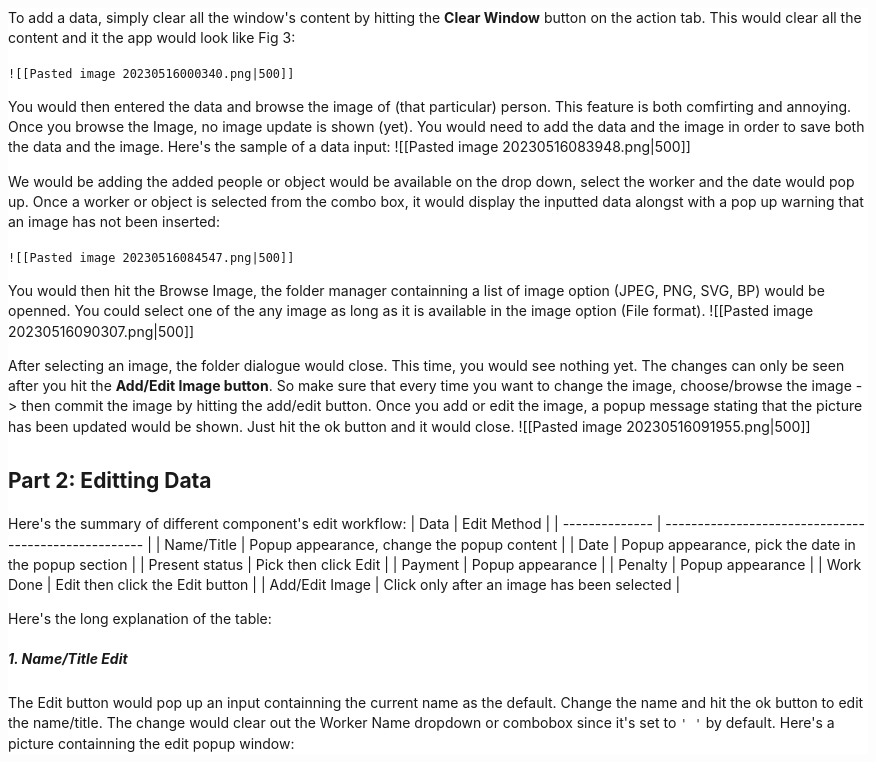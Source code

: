 To add a data, simply clear all the window's content by hitting the **Clear Window** button on the action tab. This would clear all the content and it the app would look like Fig 3:

	![[Pasted image 20230516000340.png|500]]

You would then entered the data and browse the image of (that particular) person. This feature is both comfirting and annoying. Once you browse the Image, no image update is shown (yet). You would need to add the data and the image in order to save both the data and the image. Here's the sample of a data input:
	![[Pasted image 20230516083948.png|500]]

We would be adding the added people or object would be available on the drop down, select the worker and the date would pop up. Once a worker or object is selected from the combo box, it would display the inputted data alongst with a pop up warning that an image has not been inserted:

	![[Pasted image 20230516084547.png|500]]

You would then hit the Browse Image, the folder manager containning a list of image option (JPEG, PNG, SVG, BP) would be openned. You could select one of the any image as long as it is available in the image option (File format).
	![[Pasted image 20230516090307.png|500]]

After selecting an image, the folder dialogue would close. This time, you would see nothing yet. The changes can only be seen after you hit the **Add/Edit Image button**. So make sure that every time you want to change the image, choose/browse the image -> then commit the image by hitting the add/edit button. Once you add or edit the image, a popup message stating that the picture has been updated would be shown. Just hit the ok button and it would close.
	![[Pasted image 20230516091955.png|500]]


## Part 2: Editting Data
Here's the summary of different component's edit workflow:
| Data           | Edit Method                                          |
| -------------- | ---------------------------------------------------- |
| Name/Title     | Popup appearance, change the popup content           |
| Date           | Popup appearance, pick the date in the popup section |
| Present status | Pick then click Edit                                 |
| Payment        | Popup appearance                                     |
| Penalty        | Popup appearance                                     |
| Work Done      | Edit then click the Edit button                      |
| Add/Edit Image | Click only after an image has been selected          | 

Here's the long explanation of the table:

##### 1. Name/Title Edit
The Edit button would pop up an input containning the current name as the default. Change the name and hit the ok button to edit the name/title. The change would clear out the Worker Name dropdown or combobox since it's set to `' '` by default. Here's a picture containning the edit popup window:
